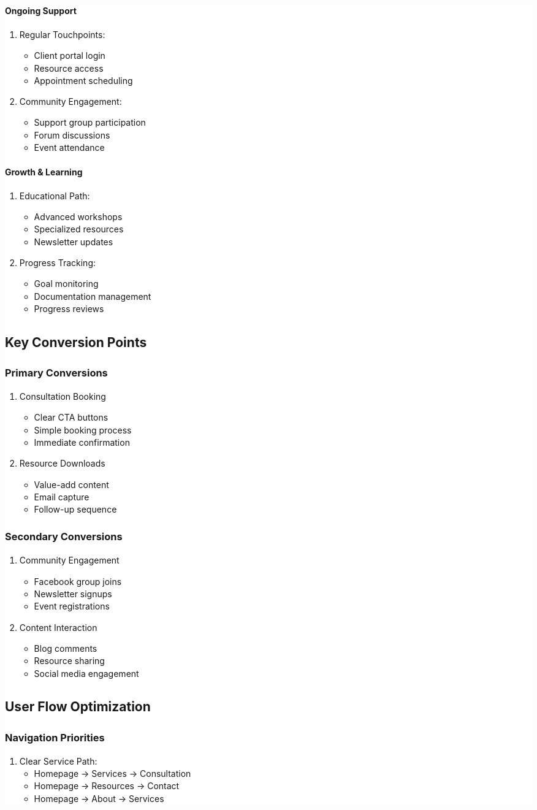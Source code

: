 #### Ongoing Support
1. Regular Touchpoints:
   - Client portal login
   - Resource access
   - Appointment scheduling
   
2. Community Engagement:
   - Support group participation
   - Forum discussions
   - Event attendance

#### Growth & Learning
1. Educational Path:
   - Advanced workshops
   - Specialized resources
   - Newsletter updates
   
2. Progress Tracking:
   - Goal monitoring
   - Documentation management
   - Progress reviews

## Key Conversion Points

### Primary Conversions
1. Consultation Booking
   - Clear CTA buttons
   - Simple booking process
   - Immediate confirmation
   
2. Resource Downloads
   - Value-add content
   - Email capture
   - Follow-up sequence

### Secondary Conversions
1. Community Engagement
   - Facebook group joins
   - Newsletter signups
   - Event registrations
   
2. Content Interaction
   - Blog comments
   - Resource sharing
   - Social media engagement

## User Flow Optimization

### Navigation Priorities
1. Clear Service Path:
   - Homepage → Services → Consultation
   - Homepage → Resources → Contact
   - Homepage → About → Services

